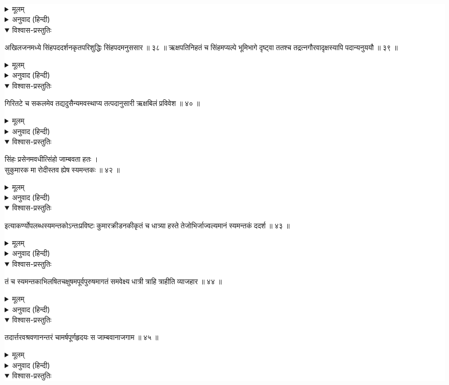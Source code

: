 <details><summary>मूलम्</summary></details>

<details><summary>अनुवाद (हिन्दी)</summary></details>

<details open><summary>विश्वास-प्रस्तुतिः</summary>

अखिलजनमध्ये सिंहपददर्शनकृतपरिशुद्धिः सिंहपदमनुससार ॥ ३८ ॥ ऋक्षपतिनिहतं च सिंहमप्यल्पे भूमिभागे दृष्ट्वा ततश्च तद्रत्नगौरवादृक्षस्यापि पदान्यनुययौ ॥ ३९ ॥
</details>

<details><summary>मूलम्</summary></details>

<details><summary>अनुवाद (हिन्दी)</summary></details>

<details open><summary>विश्वास-प्रस्तुतिः</summary>

गिरितटे च सकलमेव तद्यदुसैन्यमवस्थाप्य तत्पदानुसारी ऋक्षबिलं प्रविवेश ॥ ४० ॥
</details>

<details><summary>मूलम्</summary></details>

<details><summary>अनुवाद (हिन्दी)</summary></details>

<details open><summary>विश्वास-प्रस्तुतिः</summary>

सिंहः प्रसेनमवधीत्सिंहो जाम्बवता हतः ।  
सुकुमारक मा रोदीस्तव ह्येष स्यमन्तकः ॥ ४२ ॥
</details>

<details><summary>मूलम्</summary></details>

<details><summary>अनुवाद (हिन्दी)</summary></details>

<details open><summary>विश्वास-प्रस्तुतिः</summary>

इत्याकर्ण्योपलब्धस्यमन्तकोऽन्तःप्रविष्टः कुमारक्रीडनकीकृतं च धात्र्या हस्ते तेजोभिर्जाज्वल्यमानं स्यमन्तकं ददर्श ॥ ४३ ॥
</details>

<details><summary>मूलम्</summary></details>

<details><summary>अनुवाद (हिन्दी)</summary></details>

<details open><summary>विश्वास-प्रस्तुतिः</summary>

तं च स्यमन्तकाभिलषितचक्षुषमपूर्वपुरुषमागतं समवेक्ष्य धात्री त्राहि त्राहीति व्याजहार ॥ ४४ ॥
</details>

<details><summary>मूलम्</summary></details>

<details><summary>अनुवाद (हिन्दी)</summary></details>

<details open><summary>विश्वास-प्रस्तुतिः</summary>

तदार्त्तरवश्रवणानन्तरं चामर्षपूर्णहृदयः स जाम्बवानाजगाम ॥ ४५ ॥
</details>

<details><summary>मूलम्</summary></details>

<details><summary>अनुवाद (हिन्दी)</summary></details>

<details open><summary>विश्वास-प्रस्तुतिः</summary>
